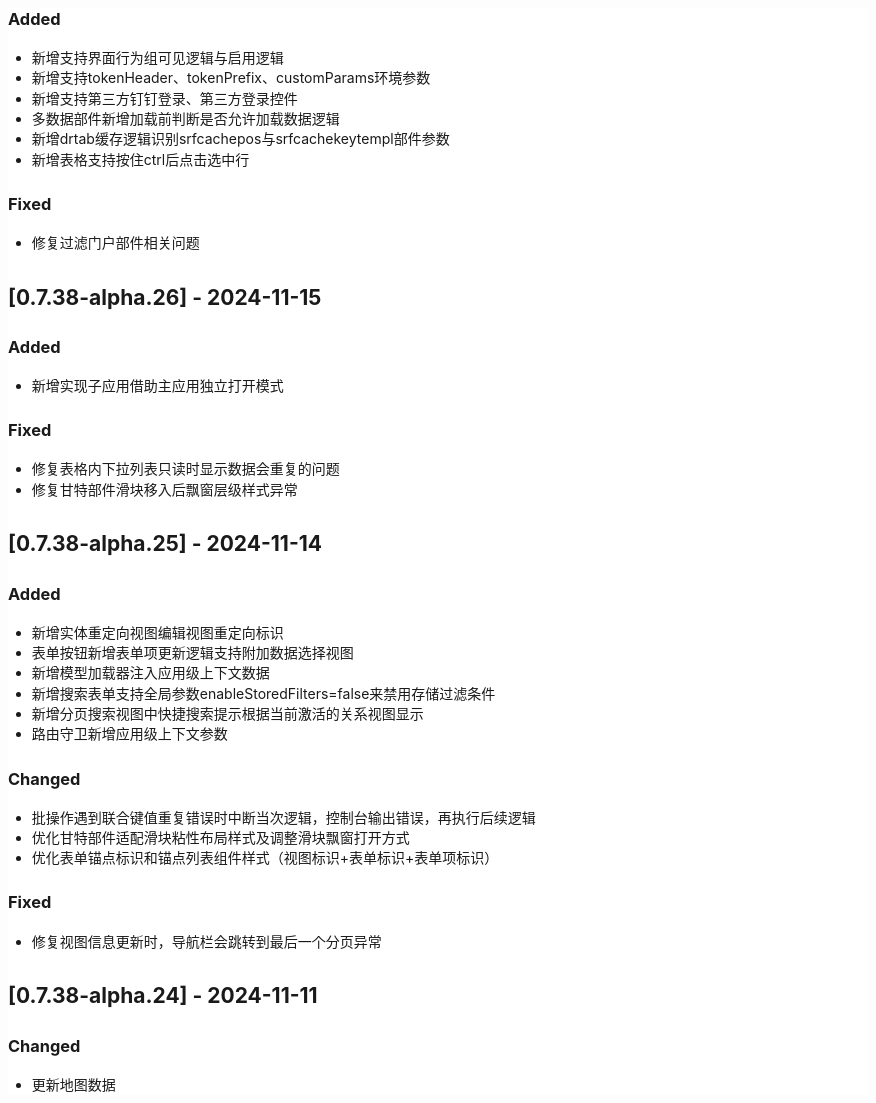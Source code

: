 ### Added

- 新增支持界面行为组可见逻辑与启用逻辑
- 新增支持tokenHeader、tokenPrefix、customParams环境参数
- 新增支持第三方钉钉登录、第三方登录控件
- 多数据部件新增加载前判断是否允许加载数据逻辑
- 新增drtab缓存逻辑识别srfcachepos与srfcachekeytempl部件参数
- 新增表格支持按住ctrl后点击选中行

### Fixed

- 修复过滤门户部件相关问题

## [0.7.38-alpha.26] - 2024-11-15

### Added

- 新增实现子应用借助主应用独立打开模式

### Fixed

- 修复表格内下拉列表只读时显示数据会重复的问题
- 修复甘特部件滑块移入后飘窗层级样式异常

## [0.7.38-alpha.25] - 2024-11-14

### Added

- 新增实体重定向视图编辑视图重定向标识
- 表单按钮新增表单项更新逻辑支持附加数据选择视图
- 新增模型加载器注入应用级上下文数据
- 新增搜索表单支持全局参数enableStoredFilters=false来禁用存储过滤条件
- 新增分页搜索视图中快捷搜索提示根据当前激活的关系视图显示
- 路由守卫新增应用级上下文参数

### Changed

- 批操作遇到联合键值重复错误时中断当次逻辑，控制台输出错误，再执行后续逻辑
- 优化甘特部件适配滑块粘性布局样式及调整滑块飘窗打开方式
- 优化表单锚点标识和锚点列表组件样式（视图标识+表单标识+表单项标识）

### Fixed

- 修复视图信息更新时，导航栏会跳转到最后一个分页异常

## [0.7.38-alpha.24] - 2024-11-11

### Changed

- 更新地图数据
